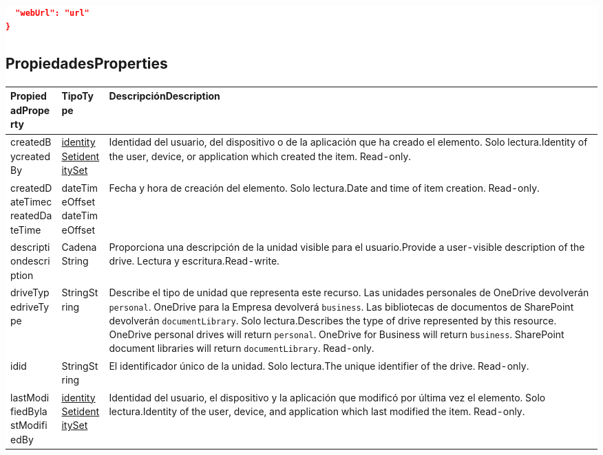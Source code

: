 ```json
  "webUrl": "url"
}
```

## <a name="properties"></a><span data-ttu-id="6b6f1-109">Propiedades</span><span class="sxs-lookup"><span data-stu-id="6b6f1-109">Properties</span></span>

| <span data-ttu-id="6b6f1-110">Propiedad</span><span class="sxs-lookup"><span data-stu-id="6b6f1-110">Property</span></span>             | <span data-ttu-id="6b6f1-111">Tipo</span><span class="sxs-lookup"><span data-stu-id="6b6f1-111">Type</span></span>                          | <span data-ttu-id="6b6f1-112">Descripción</span><span class="sxs-lookup"><span data-stu-id="6b6f1-112">Description</span></span>                                                                                                                                                                                                                      |
| :------------------- | :---------------------------- | :------------------------------------------------------------------------------------------------------------------------------------------------------------------------------------------------------------------------------- |
| <span data-ttu-id="6b6f1-113">createdBy</span><span class="sxs-lookup"><span data-stu-id="6b6f1-113">createdBy</span></span>            | <span data-ttu-id="6b6f1-114">[identitySet][]</span><span class="sxs-lookup"><span data-stu-id="6b6f1-114">[identitySet][]</span></span>               | <span data-ttu-id="6b6f1-p102">Identidad del usuario, del dispositivo o de la aplicación que ha creado el elemento. Solo lectura.</span><span class="sxs-lookup"><span data-stu-id="6b6f1-p102">Identity of the user, device, or application which created the item. Read-only.</span></span>                                                                                                                                                  |
| <span data-ttu-id="6b6f1-117">createdDateTime</span><span class="sxs-lookup"><span data-stu-id="6b6f1-117">createdDateTime</span></span>      | <span data-ttu-id="6b6f1-118">dateTimeOffset</span><span class="sxs-lookup"><span data-stu-id="6b6f1-118">dateTimeOffset</span></span>                | <span data-ttu-id="6b6f1-p103">Fecha y hora de creación del elemento. Solo lectura.</span><span class="sxs-lookup"><span data-stu-id="6b6f1-p103">Date and time of item creation. Read-only.</span></span>                                                                                                                                                                                       |
| <span data-ttu-id="6b6f1-121">description</span><span class="sxs-lookup"><span data-stu-id="6b6f1-121">description</span></span>          | <span data-ttu-id="6b6f1-122">Cadena</span><span class="sxs-lookup"><span data-stu-id="6b6f1-122">String</span></span>                        | <span data-ttu-id="6b6f1-123">Proporciona una descripción de la unidad visible para el usuario.</span><span class="sxs-lookup"><span data-stu-id="6b6f1-123">Provide a user-visible description of the drive.</span></span> <span data-ttu-id="6b6f1-124">Lectura y escritura.</span><span class="sxs-lookup"><span data-stu-id="6b6f1-124">Read-write.</span></span>
| <span data-ttu-id="6b6f1-125">driveType</span><span class="sxs-lookup"><span data-stu-id="6b6f1-125">driveType</span></span>            | <span data-ttu-id="6b6f1-126">String</span><span class="sxs-lookup"><span data-stu-id="6b6f1-126">String</span></span>                        | <span data-ttu-id="6b6f1-p105">Describe el tipo de unidad que representa este recurso. Las unidades personales de OneDrive devolverán `personal`. OneDrive para la Empresa devolverá `business`. Las bibliotecas de documentos de SharePoint devolverán `documentLibrary`. Solo lectura.</span><span class="sxs-lookup"><span data-stu-id="6b6f1-p105">Describes the type of drive represented by this resource. OneDrive personal drives will return `personal`. OneDrive for Business will return `business`. SharePoint document libraries will return `documentLibrary`. Read-only.</span></span> |
| <span data-ttu-id="6b6f1-132">id</span><span class="sxs-lookup"><span data-stu-id="6b6f1-132">id</span></span>                   | <span data-ttu-id="6b6f1-133">String</span><span class="sxs-lookup"><span data-stu-id="6b6f1-133">String</span></span>                        | <span data-ttu-id="6b6f1-p106">El identificador único de la unidad. Solo lectura.</span><span class="sxs-lookup"><span data-stu-id="6b6f1-p106">The unique identifier of the drive. Read-only.</span></span>                                                                                                                                                                                   |
| <span data-ttu-id="6b6f1-136">lastModifiedBy</span><span class="sxs-lookup"><span data-stu-id="6b6f1-136">lastModifiedBy</span></span>       | <span data-ttu-id="6b6f1-137">[identitySet][]</span><span class="sxs-lookup"><span data-stu-id="6b6f1-137">[identitySet][]</span></span>               | <span data-ttu-id="6b6f1-p107">Identidad del usuario, el dispositivo y la aplicación que modificó por última vez el elemento. Solo lectura.</span><span class="sxs-lookup"><span data-stu-id="6b6f1-p107">Identity of the user, device, and application which last modified the item. Read-only.</span></span>                                                                                                                                           |

[identitySet]: identityset.md
[sharepointIds]: sharepointids.md
[systemFacet]: systemfacet.md
[item-resource]: driveitem.md
[identity-set]: identityset.md
[quota-facet]: quota.md
[drive-resource]: drive.md
[drive-get]: ../api/drive-get.md
[item-get]: ../api/driveitem-get.md
[item-changes]: ../api/driveitem-delta.md
[item-search]: ../api/driveitem-search.md
[item-children]: ../api/driveitem-list-children.md